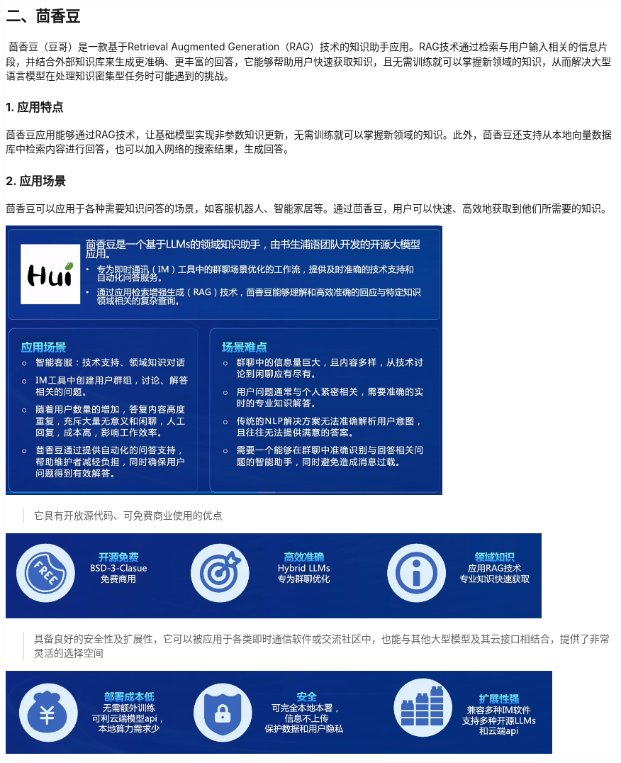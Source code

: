 ## 二、茴香豆

​	茴香豆（豆哥）是一款基于Retrieval Augmented Generation（RAG）技术的知识助手应用。RAG技术通过检索与用户输入相关的信息片段，并结合外部知识库来生成更准确、更丰富的回答，它能够帮助用户快速获取知识，且无需训练就可以掌握新领域的知识，从而解决大型语言模型在处理知识密集型任务时可能遇到的挑战。

### 1. **应用特点**

​	茴香豆应用能够通过RAG技术，让基础模型实现非参数知识更新，无需训练就可以掌握新领域的知识。此外，茴香豆还支持从本地向量数据库中检索内容进行回答，也可以加入网络的搜索结果，生成回答。

### 2. **应用场景**

​	茴香豆可以应用于各种需要知识问答的场景，如客服机器人、智能家居等。通过茴香豆，用户可以快速、高效地获取到他们所需要的知识。

![image-20240408105956354](./assets/image-20240408105956354.png)

> 它具有开放源代码、可免费商业使用的优点

![image-20240408110153059](./assets/image-20240408110153059.png)

> 具备良好的安全性及扩展性，它可以被应用于各类即时通信软件或交流社区中，也能与其他大型模型及其云接口相结合，提供了非常灵活的选择空间

![image-20240408110208418](./assets/image-20240408110208418.png)
